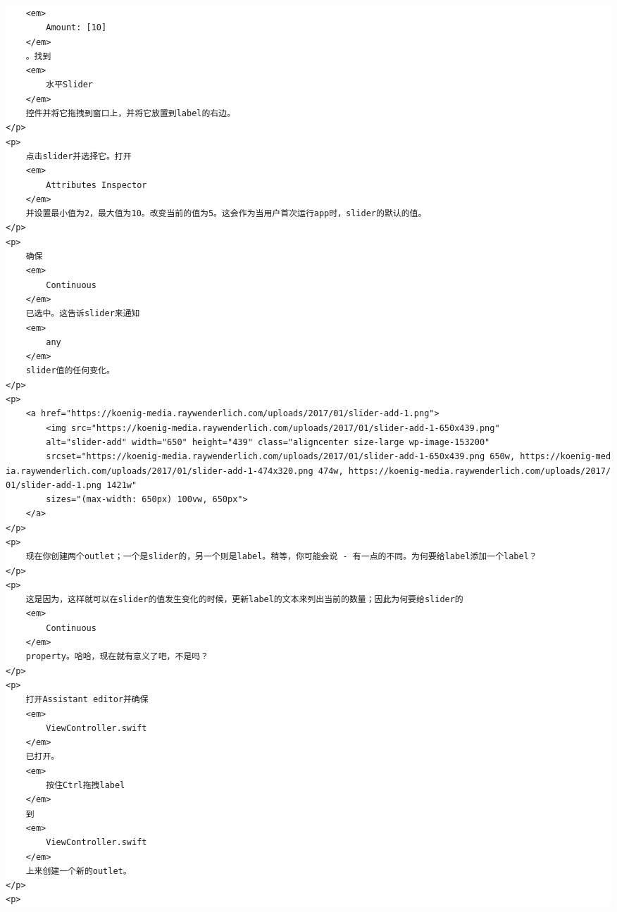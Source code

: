         <em>
            Amount: [10]
        </em>
        。找到
        <em>
            水平Slider
        </em>
        控件并将它拖拽到窗口上，并将它放置到label的右边。
    </p>
    <p>
        点击slider并选择它。打开
        <em>
            Attributes Inspector
        </em>
        并设置最小值为2，最大值为10。改变当前的值为5。这会作为当用户首次运行app时，slider的默认的值。
    </p>
    <p>
        确保
        <em>
            Continuous
        </em>
        已选中。这告诉slider来通知
        <em>
            any
        </em>
        slider值的任何变化。
    </p>
    <p>
        <a href="https://koenig-media.raywenderlich.com/uploads/2017/01/slider-add-1.png">
            <img src="https://koenig-media.raywenderlich.com/uploads/2017/01/slider-add-1-650x439.png"
            alt="slider-add" width="650" height="439" class="aligncenter size-large wp-image-153200"
            srcset="https://koenig-media.raywenderlich.com/uploads/2017/01/slider-add-1-650x439.png 650w, https://koenig-media.raywenderlich.com/uploads/2017/01/slider-add-1-474x320.png 474w, https://koenig-media.raywenderlich.com/uploads/2017/01/slider-add-1.png 1421w"
            sizes="(max-width: 650px) 100vw, 650px">
        </a>
    </p>
    <p>
        现在你创建两个outlet；一个是slider的，另一个则是label。稍等，你可能会说 - 有一点的不同。为何要给label添加一个label？
    </p>
    <p>
        这是因为，这样就可以在slider的值发生变化的时候，更新label的文本来列出当前的数量；因此为何要给slider的
        <em>
            Continuous
        </em>
        property。哈哈，现在就有意义了吧，不是吗？
    </p>
    <p>
        打开Assistant editor并确保
        <em>
            ViewController.swift
        </em>
        已打开。
        <em>
            按住Ctrl拖拽label
        </em>
        到
        <em>
            ViewController.swift
        </em>
        上来创建一个新的outlet。
    </p>
    <p>
